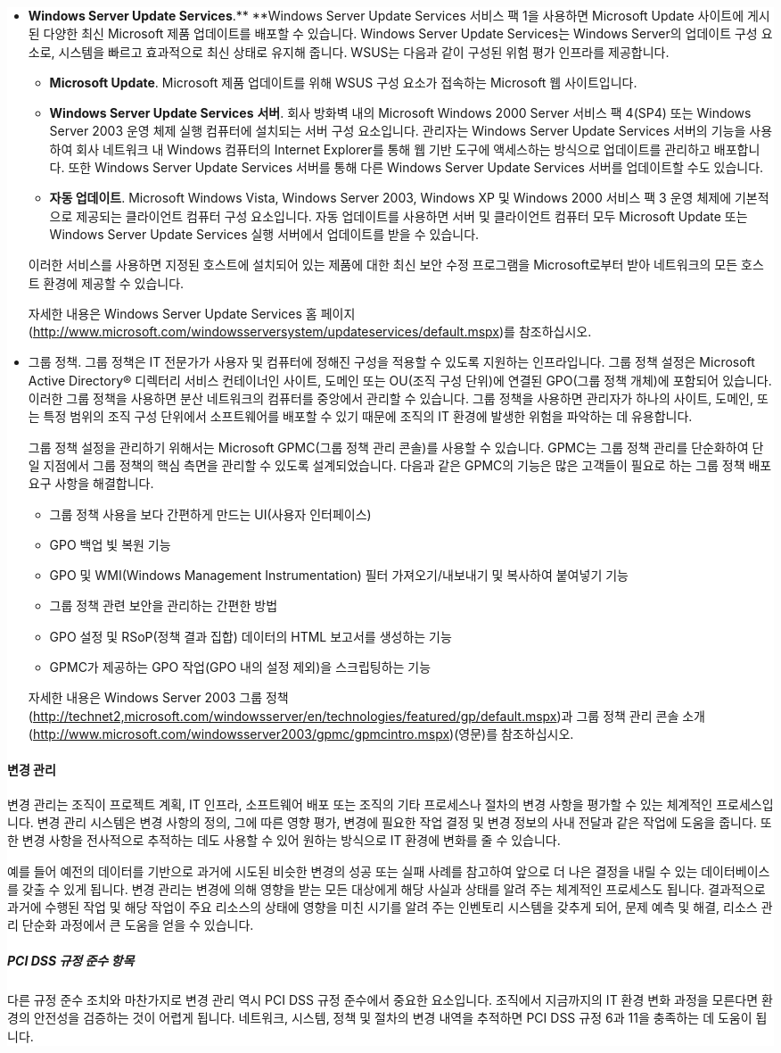 -   **Windows Server Update Services**.** **Windows Server Update Services 서비스 팩 1을 사용하면 Microsoft Update 사이트에 게시된 다양한 최신 Microsoft 제품 업데이트를 배포할 수 있습니다. Windows Server Update Services는 Windows Server의 업데이트 구성 요소로, 시스템을 빠르고 효과적으로 최신 상태로 유지해 줍니다. WSUS는 다음과 같이 구성된 위험 평가 인프라를 제공합니다.

    -   **Microsoft Update**. Microsoft 제품 업데이트를 위해 WSUS 구성 요소가 접속하는 Microsoft 웹 사이트입니다.

    -   **Windows Server Update Services** **서버**. 회사 방화벽 내의 Microsoft Windows 2000 Server 서비스 팩 4(SP4) 또는 Windows Server 2003 운영 체제 실행 컴퓨터에 설치되는 서버 구성 요소입니다. 관리자는 Windows Server Update Services 서버의 기능을 사용하여 회사 네트워크 내 Windows 컴퓨터의 Internet Explorer를 통해 웹 기반 도구에 액세스하는 방식으로 업데이트를 관리하고 배포합니다. 또한 Windows Server Update Services 서버를 통해 다른 Windows Server Update Services 서버를 업데이트할 수도 있습니다.

    -   **자동 업데이트**. Microsoft Windows Vista, Windows Server 2003, Windows XP 및 Windows 2000 서비스 팩 3 운영 체제에 기본적으로 제공되는 클라이언트 컴퓨터 구성 요소입니다. 자동 업데이트를 사용하면 서버 및 클라이언트 컴퓨터 모두 Microsoft Update 또는 Windows Server Update Services 실행 서버에서 업데이트를 받을 수 있습니다.

    이러한 서비스를 사용하면 지정된 호스트에 설치되어 있는 제품에 대한 최신 보안 수정 프로그램을 Microsoft로부터 받아 네트워크의 모든 호스트 환경에 제공할 수 있습니다.

    자세한 내용은 Windows Server Update Services 홈 페이지(<http://www.microsoft.com/windowsserversystem/updateservices/default.mspx>)를 참조하십시오.

-   그룹 정책. 그룹 정책은 IT 전문가가 사용자 및 컴퓨터에 정해진 구성을 적용할 수 있도록 지원하는 인프라입니다. 그룹 정책 설정은 Microsoft Active Directory® 디렉터리 서비스 컨테이너인 사이트, 도메인 또는 OU(조직 구성 단위)에 연결된 GPO(그룹 정책 개체)에 포함되어 있습니다. 이러한 그룹 정책을 사용하면 분산 네트워크의 컴퓨터를 중앙에서 관리할 수 있습니다. 그룹 정책을 사용하면 관리자가 하나의 사이트, 도메인, 또는 특정 범위의 조직 구성 단위에서 소프트웨어를 배포할 수 있기 때문에 조직의 IT 환경에 발생한 위험을 파악하는 데 유용합니다.

    그룹 정책 설정을 관리하기 위해서는 Microsoft GPMC(그룹 정책 관리 콘솔)를 사용할 수 있습니다. GPMC는 그룹 정책 관리를 단순화하여 단일 지점에서 그룹 정책의 핵심 측면을 관리할 수 있도록 설계되었습니다. 다음과 같은 GPMC의 기능은 많은 고객들이 필요로 하는 그룹 정책 배포 요구 사항을 해결합니다.

    -   그룹 정책 사용을 보다 간편하게 만드는 UI(사용자 인터페이스)

    -   GPO 백업 빛 복원 기능

    -   GPO 및 WMI(Windows Management Instrumentation) 필터 가져오기/내보내기 및 복사하여 붙여넣기 기능

    -   그룹 정책 관련 보안을 관리하는 간편한 방법

    -   GPO 설정 및 RSoP(정책 결과 집합) 데이터의 HTML 보고서를 생성하는 기능

    -   GPMC가 제공하는 GPO 작업(GPO 내의 설정 제외)을 스크립팅하는 기능

    자세한 내용은 Windows Server 2003 그룹 정책([http://technet2,microsoft.com/windowsserver/en/technologies/featured/gp/default.mspx](http://technet2.microsoft.com/windowsserver/en/technologies/featured/gp/default.mspx))과 그룹 정책 관리 콘솔 소개(<http://www.microsoft.com/windowsserver2003/gpmc/gpmcintro.mspx>)(영문)를 참조하십시오.

#### 변경 관리

변경 관리는 조직이 프로젝트 계획, IT 인프라, 소프트웨어 배포 또는 조직의 기타 프로세스나 절차의 변경 사항을 평가할 수 있는 체계적인 프로세스입니다. 변경 관리 시스템은 변경 사항의 정의, 그에 따른 영향 평가, 변경에 필요한 작업 결정 및 변경 정보의 사내 전달과 같은 작업에 도움을 줍니다. 또한 변경 사항을 전사적으로 추적하는 데도 사용할 수 있어 원하는 방식으로 IT 환경에 변화를 줄 수 있습니다.

예를 들어 예전의 데이터를 기반으로 과거에 시도된 비슷한 변경의 성공 또는 실패 사례를 참고하여 앞으로 더 나은 결정을 내릴 수 있는 데이터베이스를 갖출 수 있게 됩니다. 변경 관리는 변경에 의해 영향을 받는 모든 대상에게 해당 사실과 상태를 알려 주는 체계적인 프로세스도 됩니다. 결과적으로 과거에 수행된 작업 및 해당 작업이 주요 리소스의 상태에 영향을 미친 시기를 알려 주는 인벤토리 시스템을 갖추게 되어, 문제 예측 및 해결, 리소스 관리 단순화 과정에서 큰 도움을 얻을 수 있습니다.

##### PCI DSS 규정 준수 항목

다른 규정 준수 조치와 마찬가지로 변경 관리 역시 PCI DSS 규정 준수에서 중요한 요소입니다. 조직에서 지금까지의 IT 환경 변화 과정을 모른다면 환경의 안전성을 검증하는 것이 어렵게 됩니다. 네트워크, 시스템, 정책 및 절차의 변경 내역을 추적하면 PCI DSS 규정 6과 11을 충족하는 데 도움이 됩니다.
